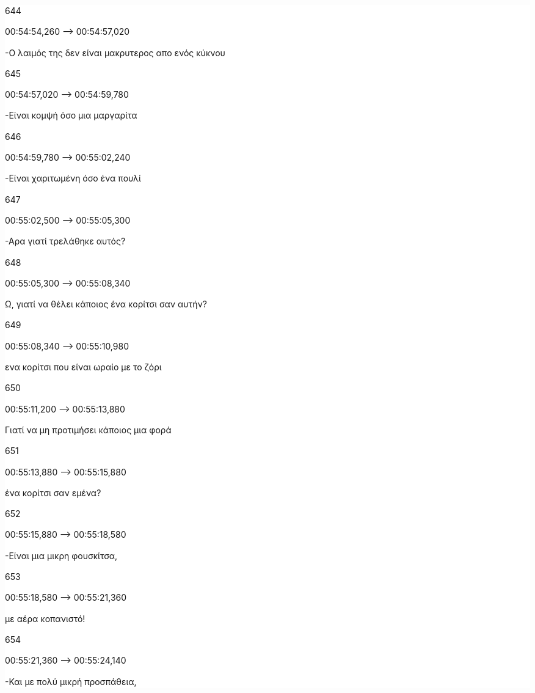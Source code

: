 644

00:54:54,260 --> 00:54:57,020

-Ο λαιμός της δεν είναι μακρυτερος απο ενός κύκνου

645

00:54:57,020 --> 00:54:59,780

-Είναι κομψή όσο μια μαργαρίτα

646

00:54:59,780 --> 00:55:02,240

-Είναι χαριτωμένη όσο ένα πουλί

647

00:55:02,500 --> 00:55:05,300

-Αρα γιατί τρελάθηκε αυτός?

648

00:55:05,300 --> 00:55:08,340

Ω, γιατί να θέλει κάποιος ένα κορίτσι σαν αυτήν?

649

00:55:08,340 --> 00:55:10,980

ενα κορίτσι που είναι ωραίο με το ζόρι

650

00:55:11,200 --> 00:55:13,880

Γιατί να μη προτιμήσει κάποιος μια φορά

651

00:55:13,880 --> 00:55:15,880

ένα κορίτσι σαν εμένα?

652

00:55:15,880 --> 00:55:18,580

-Είναι μια μικρη φουσκίτσα,

653

00:55:18,580 --> 00:55:21,360

με αέρα κοπανιστό!

654

00:55:21,360 --> 00:55:24,140

-Και με πολύ μικρή προσπάθεια,
